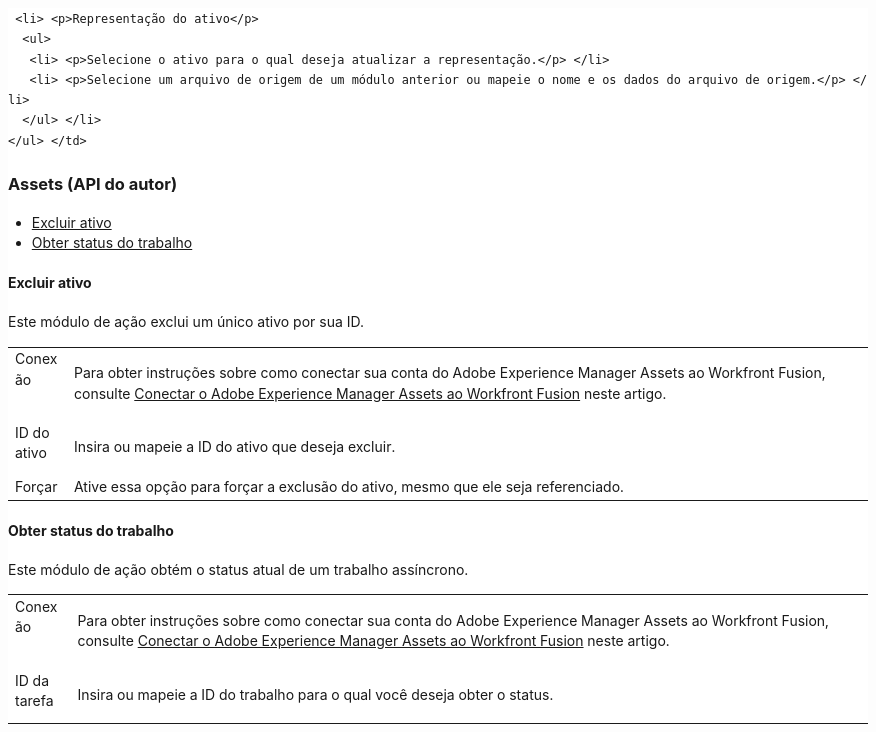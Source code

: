      <li> <p>Representação do ativo</p> 
      <ul> 
       <li> <p>Selecione o ativo para o qual deseja atualizar a representação.</p> </li> 
       <li> <p>Selecione um arquivo de origem de um módulo anterior ou mapeie o nome e os dados do arquivo de origem.</p> </li> 
      </ul> </li> 
    </ul> </td> 
  </tr> 
 </tbody> 
</table>

### Assets (API do autor)

* [Excluir ativo](#delete-asset)
* [Obter status do trabalho](#get-job-status)

#### Excluir ativo

Este módulo de ação exclui um único ativo por sua ID.

<table style="table-layout:auto"> 
 <col> 
 <col> 
 <tbody> 
  <tr> 
   <td role="rowheader">Conexão</td> 
   <td> <p>Para obter instruções sobre como conectar sua conta do Adobe Experience Manager Assets ao Workfront Fusion, consulte <a href="#connect-adobe-experience-manager-assets-to-workfront-fusion" class="MCXref xref">Conectar o Adobe Experience Manager Assets ao Workfront Fusion</a> neste artigo.</p> </td> 
  </tr> 
  <tr> 
   <td role="rowheader">ID do ativo</td> 
   <td> <p>Insira ou mapeie a ID do ativo que deseja excluir.</p> </td> 
  </tr> 
  <tr> 
   <td role="rowheader">Forçar</td> 
   <td>Ative essa opção para forçar a exclusão do ativo, mesmo que ele seja referenciado.</td> 
  </tr> 
 </tbody> 
</table>

#### Obter status do trabalho

Este módulo de ação obtém o status atual de um trabalho assíncrono.

<table style="table-layout:auto"> 
 <col> 
 <col> 
 <tbody> 
  <tr> 
   <td role="rowheader">Conexão</td> 
   <td> <p>Para obter instruções sobre como conectar sua conta do Adobe Experience Manager Assets ao Workfront Fusion, consulte <a href="#connect-adobe-experience-manager-assets-to-workfront-fusion" class="MCXref xref">Conectar o Adobe Experience Manager Assets ao Workfront Fusion</a> neste artigo.</p> </td> 
  </tr> 
  <tr> 
   <td role="rowheader">ID da tarefa</td> 
   <td> <p>Insira ou mapeie a ID do trabalho para o qual você deseja obter o status.</p> </td> 
  </tr> 
 </tbody> 
</table>
